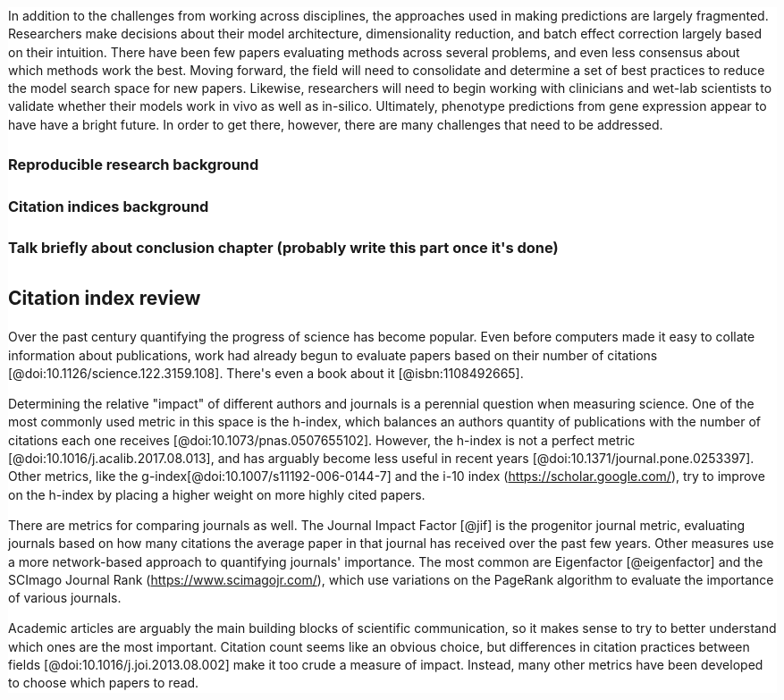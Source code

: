 In addition to the challenges from working across disciplines, the approaches used in making predictions are largely fragmented.
Researchers make decisions about their model architecture, dimensionality reduction, and batch effect correction largely based on their intuition.
There have been few papers evaluating methods across several problems, and even less consensus about which methods work the best.
Moving forward, the field will need to consolidate and determine a set of best practices to reduce the model search space for new papers.
Likewise, researchers will need to begin working with clinicians and wet-lab scientists to validate whether their models work in vivo as well as in-silico.
Ultimately, phenotype predictions from gene expression appear to have have a bright future.
In order to get there, however, there are many challenges that need to be addressed.


### Reproducible research background


### Citation indices background


### Talk briefly about conclusion chapter (probably write this part once it's done)



## Citation index review

Over the past century quantifying the progress of science has become popular.
Even before computers made it easy to collate information about publications, work had already begun to evaluate papers based on their number of citations [@doi:10.1126/science.122.3159.108].
There's even a book about it [@isbn:1108492665].

Determining the relative "impact" of different authors and journals is a perennial question when measuring science.
One of the most commonly used metric in this space is the h-index, which balances an authors quantity of publications with the number of citations each one receives [@doi:10.1073/pnas.0507655102]. 
However, the h-index is not a perfect metric [@doi:10.1016/j.acalib.2017.08.013], and has arguably become less useful in recent years [@doi:10.1371/journal.pone.0253397].
Other metrics, like the g-index[@doi:10.1007/s11192-006-0144-7] and the i-10 index (https://scholar.google.com/), try to improve on the h-index by placing a higher weight on more highly cited papers.

There are metrics for comparing journals as well.
The Journal Impact Factor [@jif] is the progenitor journal metric, evaluating journals based on how many citations the average paper in that journal has received over the past few years.
Other measures use a more network-based approach to quantifying journals' importance.
The most common are Eigenfactor [@eigenfactor] and the SCImago Journal Rank (https://www.scimagojr.com/), which use variations on the PageRank algorithm to evaluate the importance of various journals. 

Academic articles are arguably the main building blocks of scientific communication, so it makes sense to try to better understand which ones are the most important.
Citation count seems like an obvious choice, but differences in citation practices between fields [@doi:10.1016/j.joi.2013.08.002] make it too crude a measure of impact.
Instead, many other metrics have been developed to choose which papers to read.
